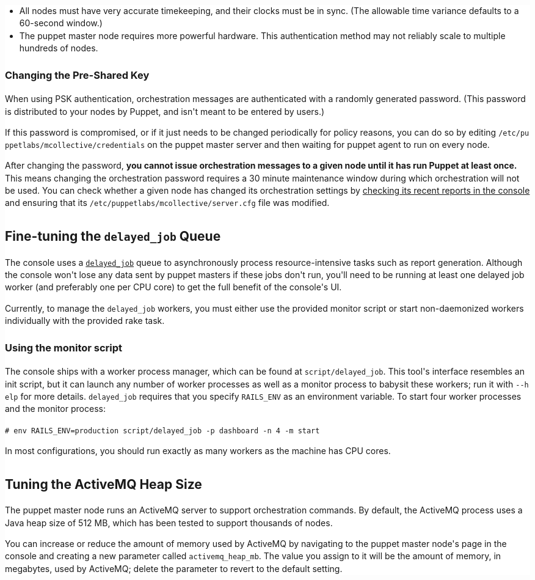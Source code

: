 * All nodes must have very accurate timekeeping, and their clocks must be in sync. (The allowable time variance defaults to a 60-second window.)
* The puppet master node requires more powerful hardware. This authentication method may not reliably scale to multiple hundreds of nodes. 


### Changing the Pre-Shared Key

When using PSK authentication, orchestration messages are authenticated with a randomly generated password. (This password is distributed to your nodes by Puppet, and isn't meant to be entered by users.)

If this password is compromised, or if it just needs to be changed periodically for policy reasons, you can do so by editing `/etc/puppetlabs/mcollective/credentials` on the puppet master server and then waiting for puppet agent to run on every node.

After changing the password, **you cannot issue orchestration messages to a given node until it has run Puppet at least once.** This means changing the orchestration password requires a 30 minute maintenance window during which orchestration will not be used. You can check whether a given node has changed its orchestration settings by [checking its recent reports in the console][reports] and ensuring that its `/etc/puppetlabs/mcollective/server.cfg` file was modified. 

[reports]: ./console_reports.html

Fine-tuning the `delayed_job` Queue
----------

The console uses a [`delayed_job`](https://github.com/collectiveidea/delayed_job/) queue to asynchronously process resource-intensive tasks such as report generation. Although the console won't lose any data sent by puppet masters if these jobs don't run, you'll need to be running at least one delayed job worker (and preferably one per CPU core) to get the full benefit of the console's UI.

Currently, to manage the `delayed_job` workers, you must either use the provided monitor script or start non-daemonized workers individually with the provided rake task.

### Using the monitor script

The console ships with a worker process manager, which can be found at `script/delayed_job`. This tool's interface resembles an init script, but it can launch any number of worker processes as well as a monitor process to babysit these workers; run it with `--help` for more details. `delayed_job` requires that you specify `RAILS_ENV` as an environment variable. To start four worker processes and the monitor process:

    # env RAILS_ENV=production script/delayed_job -p dashboard -n 4 -m start

In most configurations, you should run exactly as many workers as the machine has CPU cores.

Tuning the ActiveMQ Heap Size
-----

The puppet master node runs an ActiveMQ server to support orchestration commands. By default, the ActiveMQ process uses a Java heap size of 512 MB, which has been tested to support thousands of nodes. 

You can increase or reduce the amount of memory used by ActiveMQ by navigating to the puppet master node's page in the console and creating a new parameter called `activemq_heap_mb`. The value you assign to it will be the amount of memory, in megabytes, used by ActiveMQ; delete the parameter to revert to the default setting. 


[defaultgroup]: ./console_classes_groups.html#the-default-group
[parameter]: ./console_classes_groups.html#parameters
[maint_authentication_parameter]: ./images/console/maint_authentication_parameter.png
